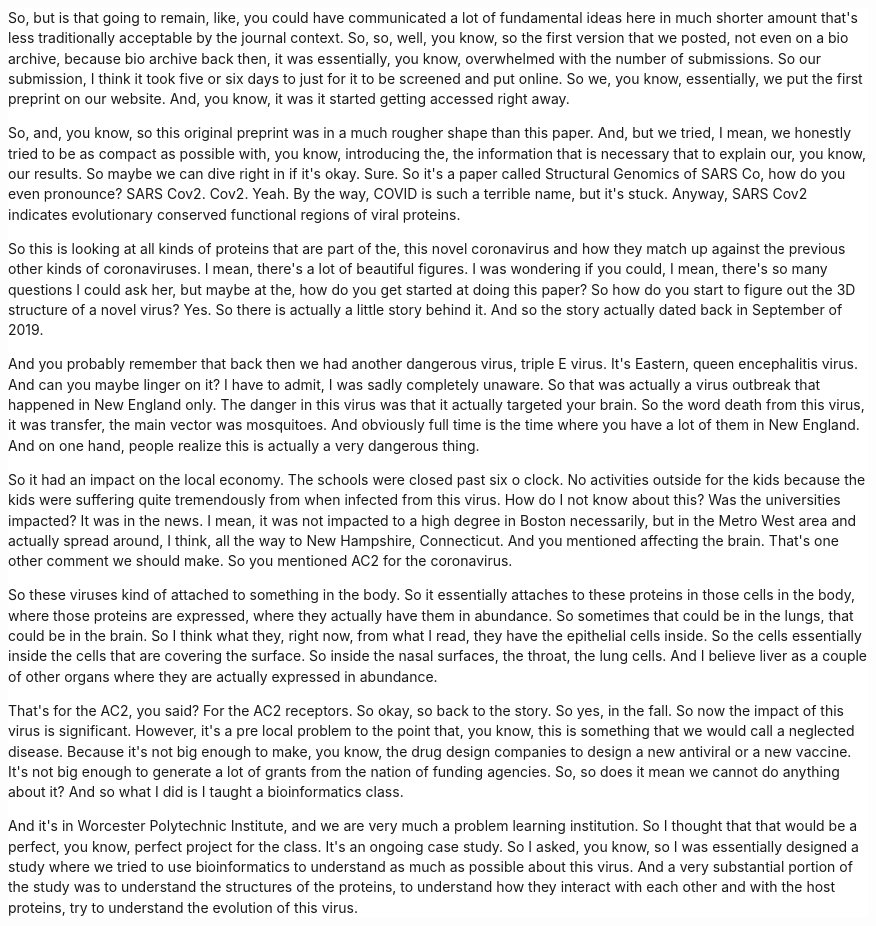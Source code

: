 So, but is that going to remain, like, you could have communicated a lot of fundamental ideas here in much shorter amount that's less traditionally acceptable by the journal context. So, so, well, you know, so the first version that we posted, not even on a bio archive, because bio archive back then, it was essentially, you know, overwhelmed with the number of submissions. So our submission, I think it took five or six days to just for it to be screened and put online. So we, you know, essentially, we put the first preprint on our website. And, you know, it was it started getting accessed right away.

So, and, you know, so this original preprint was in a much rougher shape than this paper. And, but we tried, I mean, we honestly tried to be as compact as possible with, you know, introducing the, the information that is necessary that to explain our, you know, our results. So maybe we can dive right in if it's okay. Sure. So it's a paper called Structural Genomics of SARS Co, how do you even pronounce? SARS Cov2. Cov2. Yeah. By the way, COVID is such a terrible name, but it's stuck. Anyway, SARS Cov2 indicates evolutionary conserved functional regions of viral proteins.

So this is looking at all kinds of proteins that are part of the, this novel coronavirus and how they match up against the previous other kinds of coronaviruses. I mean, there's a lot of beautiful figures. I was wondering if you could, I mean, there's so many questions I could ask her, but maybe at the, how do you get started at doing this paper? So how do you start to figure out the 3D structure of a novel virus? Yes. So there is actually a little story behind it. And so the story actually dated back in September of 2019.

And you probably remember that back then we had another dangerous virus, triple E virus. It's Eastern, queen encephalitis virus. And can you maybe linger on it? I have to admit, I was sadly completely unaware. So that was actually a virus outbreak that happened in New England only. The danger in this virus was that it actually targeted your brain. So the word death from this virus, it was transfer, the main vector was mosquitoes. And obviously full time is the time where you have a lot of them in New England. And on one hand, people realize this is actually a very dangerous thing.

So it had an impact on the local economy. The schools were closed past six o clock. No activities outside for the kids because the kids were suffering quite tremendously from when infected from this virus. How do I not know about this? Was the universities impacted? It was in the news. I mean, it was not impacted to a high degree in Boston necessarily, but in the Metro West area and actually spread around, I think, all the way to New Hampshire, Connecticut. And you mentioned affecting the brain. That's one other comment we should make. So you mentioned AC2 for the coronavirus.

So these viruses kind of attached to something in the body. So it essentially attaches to these proteins in those cells in the body, where those proteins are expressed, where they actually have them in abundance. So sometimes that could be in the lungs, that could be in the brain. So I think what they, right now, from what I read, they have the epithelial cells inside. So the cells essentially inside the cells that are covering the surface. So inside the nasal surfaces, the throat, the lung cells. And I believe liver as a couple of other organs where they are actually expressed in abundance.

That's for the AC2, you said? For the AC2 receptors. So okay, so back to the story. So yes, in the fall. So now the impact of this virus is significant. However, it's a pre local problem to the point that, you know, this is something that we would call a neglected disease. Because it's not big enough to make, you know, the drug design companies to design a new antiviral or a new vaccine. It's not big enough to generate a lot of grants from the nation of funding agencies. So, so does it mean we cannot do anything about it? And so what I did is I taught a bioinformatics class.

And it's in Worcester Polytechnic Institute, and we are very much a problem learning institution. So I thought that that would be a perfect, you know, perfect project for the class. It's an ongoing case study. So I asked, you know, so I was essentially designed a study where we tried to use bioinformatics to understand as much as possible about this virus. And a very substantial portion of the study was to understand the structures of the proteins, to understand how they interact with each other and with the host proteins, try to understand the evolution of this virus.
